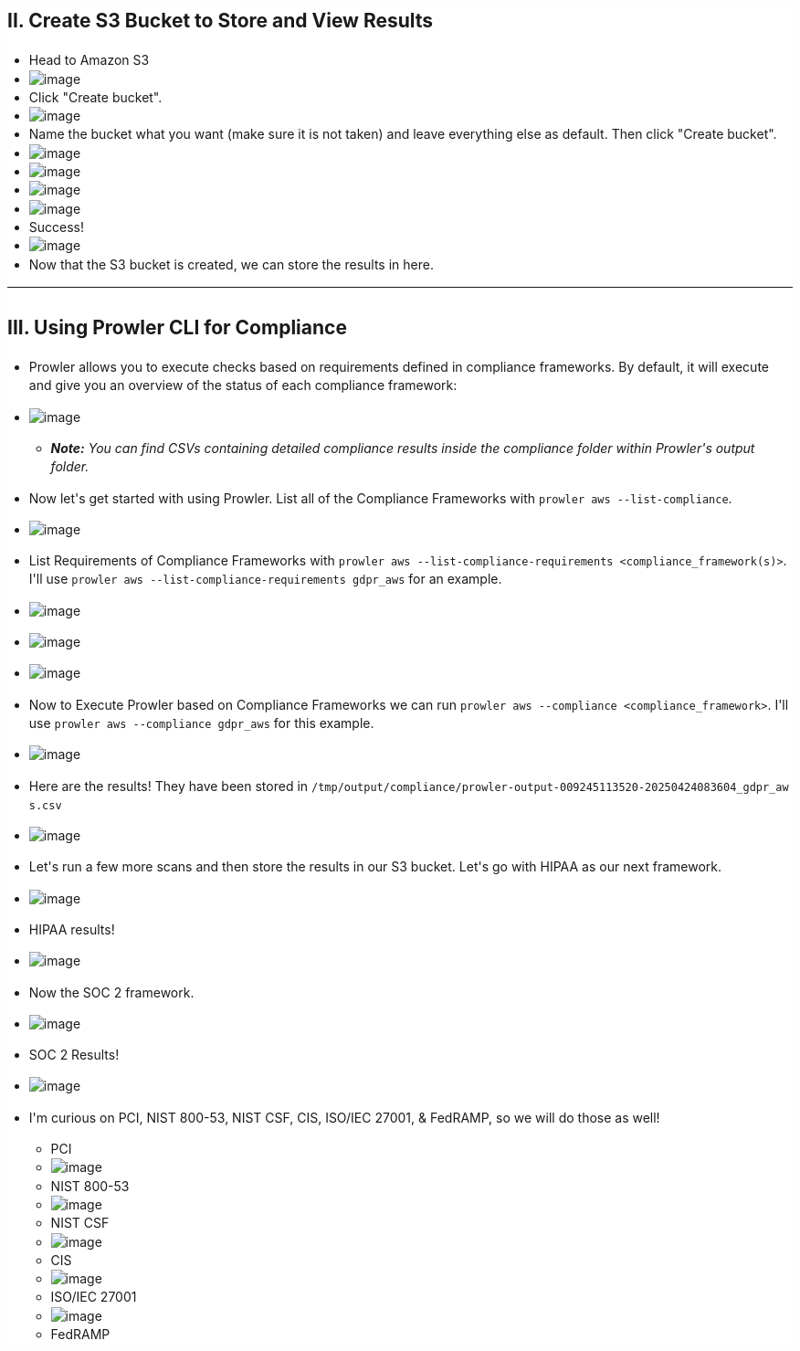 
## **II. Create S3 Bucket to Store and View Results**

- Head to Amazon S3
- ![image](https://github.com/user-attachments/assets/171c9a8a-bfe9-42f0-a63e-10c6a94040e1)
- Click "Create bucket".
- ![image](https://github.com/user-attachments/assets/52650f29-fd7f-47b3-ab27-69539e0ed962)
- Name the bucket what you want (make sure it is not taken) and leave everything else as default. Then click "Create bucket".
- ![image](https://github.com/user-attachments/assets/da0fd1a9-2de7-47a3-8394-834c1a447dce)
- ![image](https://github.com/user-attachments/assets/f4d8b4a2-760d-44c7-8b81-7fe98f23120d)
- ![image](https://github.com/user-attachments/assets/6690c42f-dc01-4bc4-9875-e57a97ff3ec6)
- ![image](https://github.com/user-attachments/assets/c3243077-e40c-4fd2-a89f-aaf963d8c13e)
- Success!
- ![image](https://github.com/user-attachments/assets/58fa3942-ecfc-4e4d-a171-370cf05fcb14)
- Now that the S3 bucket is created, we can store the results in here.

---

## **III. Using Prowler CLI for Compliance**

- Prowler allows you to execute checks based on requirements defined in compliance frameworks. By default, it will execute and give you an overview of the status of each compliance framework:
- ![image](https://github.com/user-attachments/assets/4f964e74-ea30-4345-a2fb-3fbbff5863af)
	- _**Note:** You can find CSVs containing detailed compliance results inside the compliance folder within Prowler's output folder._

- Now let's get started with using Prowler. List all of the Compliance Frameworks with `prowler aws --list-compliance`.
- ![image](https://github.com/user-attachments/assets/46ba7c3a-bc81-473a-8c6f-3b925447627c)
- List Requirements of Compliance Frameworks with `prowler aws --list-compliance-requirements <compliance_framework(s)>`. I'll use `prowler aws --list-compliance-requirements gdpr_aws` for an example.
- ![image](https://github.com/user-attachments/assets/32ccead1-23f4-4050-b086-f022863110c2)
- ![image](https://github.com/user-attachments/assets/23d1a373-8126-4da1-931b-faf71f67319f)
- ![image](https://github.com/user-attachments/assets/5b74b41c-9f41-4ea0-a18c-353802500bf0)
- Now to Execute Prowler based on Compliance Frameworks we can run `prowler aws --compliance <compliance_framework>`. I'll use `prowler aws --compliance gdpr_aws` for this example.
- ![image](https://github.com/user-attachments/assets/4ffe19db-4789-4722-a855-fc640332655d)
- Here are the results! They have been stored in `/tmp/output/compliance/prowler-output-009245113520-20250424083604_gdpr_aws.csv`
- ![image](https://github.com/user-attachments/assets/1cd1a30b-d67f-4155-8066-47676d4e79c2)
- Let's run a few more scans and then store the results in our S3 bucket. Let's go with HIPAA as our next framework.
- ![image](https://github.com/user-attachments/assets/ebf4d6de-2aab-4f03-92ec-4da201b0a86f)
- HIPAA results!
- ![image](https://github.com/user-attachments/assets/289dc0d9-83e2-4f05-9e54-76fd1ac932c2)
- Now the SOC 2 framework.
- ![image](https://github.com/user-attachments/assets/251c4c12-5622-4208-8846-66cb96d4dba4)
- SOC 2 Results!
- ![image](https://github.com/user-attachments/assets/34b26af9-9013-4322-84dc-91f4a1cbd3f2)
- I'm curious on PCI, NIST 800-53, NIST CSF, CIS, ISO/IEC 27001, & FedRAMP, so we will do those as well!
	- PCI
	- ![image](https://github.com/user-attachments/assets/60a033e3-cc3d-4c61-b0a0-95ed28dd49c3)
	- NIST 800-53
	- ![image](https://github.com/user-attachments/assets/5303c7d0-649c-413d-bbf8-ac51afca09cf)
	- NIST CSF
	- ![image](https://github.com/user-attachments/assets/a05294ff-ad73-4e40-ae9b-54fc08b8c725)
	- CIS
	- ![image](https://github.com/user-attachments/assets/602d6971-0b71-4437-a377-c40a7fe16d27)
	- ISO/IEC 27001
	- ![image](https://github.com/user-attachments/assets/2d11e01d-fa60-4791-bd30-ada72dd3d7d0)
	- FedRAMP